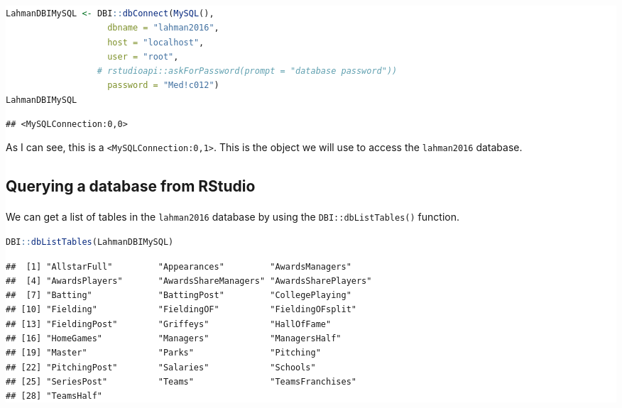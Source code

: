 ``` r
LahmanDBIMySQL <- DBI::dbConnect(MySQL(), 
                    dbname = "lahman2016", 
                    host = "localhost", 
                    user = "root", 
                  # rstudioapi::askForPassword(prompt = "database password"))
                    password = "Med!c012")
LahmanDBIMySQL
```

    ## <MySQLConnection:0,0>

As I can see, this is a `<MySQLConnection:0,1>`. This is the object we
will use to access the `lahman2016` database.

Querying a database from RStudio
--------------------------------

We can get a list of tables in the `lahman2016` database by using the
`DBI::dbListTables()` function.

``` r
DBI::dbListTables(LahmanDBIMySQL)
```

    ##  [1] "AllstarFull"         "Appearances"         "AwardsManagers"     
    ##  [4] "AwardsPlayers"       "AwardsShareManagers" "AwardsSharePlayers" 
    ##  [7] "Batting"             "BattingPost"         "CollegePlaying"     
    ## [10] "Fielding"            "FieldingOF"          "FieldingOFsplit"    
    ## [13] "FieldingPost"        "Griffeys"            "HallOfFame"         
    ## [16] "HomeGames"           "Managers"            "ManagersHalf"       
    ## [19] "Master"              "Parks"               "Pitching"           
    ## [22] "PitchingPost"        "Salaries"            "Schools"            
    ## [25] "SeriesPost"          "Teams"               "TeamsFranchises"    
    ## [28] "TeamsHalf"
